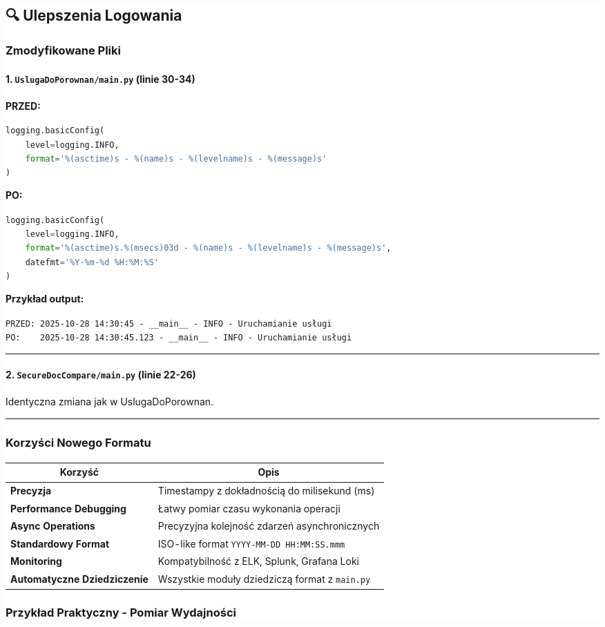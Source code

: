 
## 🔍 Ulepszenia Logowania

### Zmodyfikowane Pliki

#### 1. `UslugaDoPorownan/main.py` (linie 30-34)

**PRZED:**
```python
logging.basicConfig(
    level=logging.INFO,
    format='%(asctime)s - %(name)s - %(levelname)s - %(message)s'
)
```

**PO:**
```python
logging.basicConfig(
    level=logging.INFO,
    format='%(asctime)s.%(msecs)03d - %(name)s - %(levelname)s - %(message)s',
    datefmt='%Y-%m-%d %H:%M:%S'
)
```

**Przykład output:**
```
PRZED: 2025-10-28 14:30:45 - __main__ - INFO - Uruchamianie usługi
PO:    2025-10-28 14:30:45.123 - __main__ - INFO - Uruchamianie usługi
```

---

#### 2. `SecureDocCompare/main.py` (linie 22-26)

Identyczna zmiana jak w UslugaDoPorownan.

---

### Korzyści Nowego Formatu

| Korzyść | Opis |
|---------|------|
| **Precyzja** | Timestampy z dokładnością do milisekund (ms) |
| **Performance Debugging** | Łatwy pomiar czasu wykonania operacji |
| **Async Operations** | Precyzyjna kolejność zdarzeń asynchronicznych |
| **Standardowy Format** | ISO-like format `YYYY-MM-DD HH:MM:SS.mmm` |
| **Monitoring** | Kompatybilność z ELK, Splunk, Grafana Loki |
| **Automatyczne Dziedziczenie** | Wszystkie moduły dziedziczą format z `main.py` |

### Przykład Praktyczny - Pomiar Wydajności
